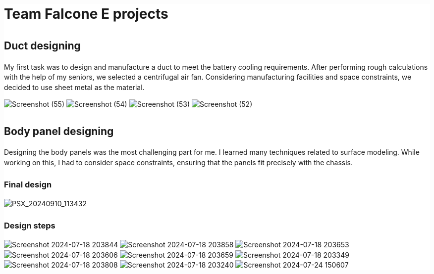 # Team Falcone E projects

## Duct designing

My first task was to design and manufacture a duct to meet the battery cooling requirements. After performing rough calculations with the help of my seniors, we selected a centrifugal air fan. Considering manufacturing facilities and space constraints, we decided to use sheet metal as the material.

<img src="https://github.com/user-attachments/assets/44e4ff7e-378e-42ad-8fec-69d3403d066e" width="300" alt="Screenshot (55)">

<img src="https://github.com/user-attachments/assets/88fc73f7-0241-4094-b283-fd4df7641ec3" width="300" alt="Screenshot (54)">

<img src="https://github.com/user-attachments/assets/c17cd18c-839c-4723-a3b2-d4377806d42a" width="300" alt="Screenshot (53)">

<img src="https://github.com/user-attachments/assets/f9f03ebf-f646-4d48-bea2-dc64026c0757" width="300" alt="Screenshot (52)">

## Body panel designing



Designing the body panels was the most challenging part for me. I learned many techniques related to surface modeling. While working on this, I had to consider space constraints, ensuring that the panels fit precisely with the chassis.

### Final design
![PSX_20240910_113432](https://github.com/user-attachments/assets/61e70892-2a69-4be9-9898-1ebd9b478fcb)

### Design steps

<img src="https://github.com/user-attachments/assets/3e5c835d-29ba-4329-b40a-5f639e22e0ca" width="300" alt="Screenshot 2024-07-18 203844">

<img src="https://github.com/user-attachments/assets/53eba484-70d8-4509-b850-517cd4e5da17" width="300" alt="Screenshot 2024-07-18 203858">

<img src="https://github.com/user-attachments/assets/8c0d3937-2b86-4f06-8a12-bc56ba0166ff" width="300" alt="Screenshot 2024-07-18 203653">

<img src="https://github.com/user-attachments/assets/e592376e-329c-4dc3-a070-9bab9295bfc3" width="300" alt="Screenshot 2024-07-18 203606">

<img src="https://github.com/user-attachments/assets/11dc1553-6245-45d4-ba38-366a4bc4956d" width="300" alt="Screenshot 2024-07-18 203659">

<img src="https://github.com/user-attachments/assets/3f23d1e0-2fc8-4833-95c8-968b0bd02664" width="300" alt="Screenshot 2024-07-18 203349">

<img src="https://github.com/user-attachments/assets/2b3babb9-a29c-4d68-bdee-fa79e4511264" width="300" alt="Screenshot 2024-07-18 203808">

<img src="https://github.com/user-attachments/assets/4517bb58-4a44-4f7e-a30d-d55ec436cfb1" width="300" alt="Screenshot 2024-07-18 203240">

<img src="https://github.com/user-attachments/assets/c6e05653-bd45-4366-90db-2df8677c0edb" width="300" alt="Screenshot 2024-07-24 150607">

